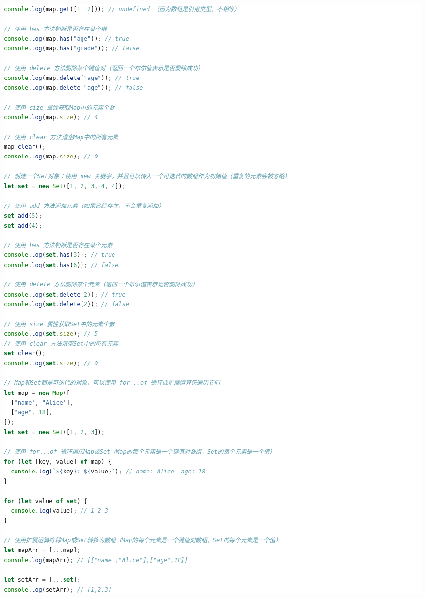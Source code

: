 ```js
console.log(map.get([1, 2])); // undefined （因为数组是引用类型，不相等）

// 使用 has 方法判断是否存在某个键
console.log(map.has("age")); // true
console.log(map.has("grade")); // false

// 使用 delete 方法删除某个键值对（返回一个布尔值表示是否删除成功）
console.log(map.delete("age")); // true
console.log(map.delete("age")); // false

// 使用 size 属性获取Map中的元素个数
console.log(map.size); // 4

// 使用 clear 方法清空Map中的所有元素
map.clear();
console.log(map.size); // 0

// 创建一个Set对象：使用 new 关键字，并且可以传入一个可迭代的数组作为初始值（重复的元素会被忽略）
let set = new Set([1, 2, 3, 4, 4]);

// 使用 add 方法添加元素（如果已经存在，不会重复添加）
set.add(5);
set.add(4);

// 使用 has 方法判断是否存在某个元素
console.log(set.has(3)); // true
console.log(set.has(6)); // false

// 使用 delete 方法删除某个元素（返回一个布尔值表示是否删除成功）
console.log(set.delete(2)); // true
console.log(set.delete(2)); // false

// 使用 size 属性获取Set中的元素个数
console.log(set.size); // 5
// 使用 clear 方法清空Set中的所有元素
set.clear();
console.log(set.size); // 0

// Map和Set都是可迭代的对象，可以使用 for...of 循环或扩展运算符遍历它们
let map = new Map([
  ["name", "Alice"],
  ["age", 18],
]);
let set = new Set([1, 2, 3]);

// 使用 for...of 循环遍历Map或Set（Map的每个元素是一个键值对数组，Set的每个元素是一个值）
for (let [key, value] of map) {
  console.log(`${key}: ${value}`); // name: Alice  age: 18
}

for (let value of set) {
  console.log(value); // 1 2 3
}

// 使用扩展运算符将Map或Set转换为数组（Map的每个元素是一个键值对数组，Set的每个元素是一个值）
let mapArr = [...map];
console.log(mapArr); // [["name","Alice"],["age",18]]

let setArr = [...set];
console.log(setArr); // [1,2,3]
```
